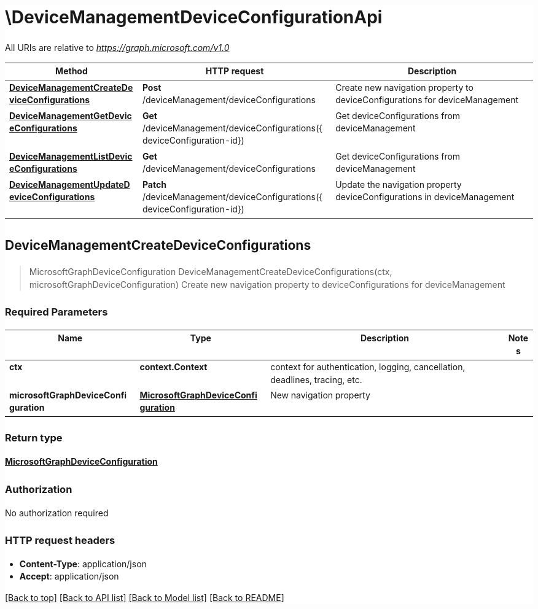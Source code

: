 # \DeviceManagementDeviceConfigurationApi

All URIs are relative to *https://graph.microsoft.com/v1.0*

Method | HTTP request | Description
------------- | ------------- | -------------
[**DeviceManagementCreateDeviceConfigurations**](DeviceManagementDeviceConfigurationApi.md#DeviceManagementCreateDeviceConfigurations) | **Post** /deviceManagement/deviceConfigurations | Create new navigation property to deviceConfigurations for deviceManagement
[**DeviceManagementGetDeviceConfigurations**](DeviceManagementDeviceConfigurationApi.md#DeviceManagementGetDeviceConfigurations) | **Get** /deviceManagement/deviceConfigurations({deviceConfiguration-id}) | Get deviceConfigurations from deviceManagement
[**DeviceManagementListDeviceConfigurations**](DeviceManagementDeviceConfigurationApi.md#DeviceManagementListDeviceConfigurations) | **Get** /deviceManagement/deviceConfigurations | Get deviceConfigurations from deviceManagement
[**DeviceManagementUpdateDeviceConfigurations**](DeviceManagementDeviceConfigurationApi.md#DeviceManagementUpdateDeviceConfigurations) | **Patch** /deviceManagement/deviceConfigurations({deviceConfiguration-id}) | Update the navigation property deviceConfigurations in deviceManagement



## DeviceManagementCreateDeviceConfigurations

> MicrosoftGraphDeviceConfiguration DeviceManagementCreateDeviceConfigurations(ctx, microsoftGraphDeviceConfiguration)
Create new navigation property to deviceConfigurations for deviceManagement

### Required Parameters


Name | Type | Description  | Notes
------------- | ------------- | ------------- | -------------
**ctx** | **context.Context** | context for authentication, logging, cancellation, deadlines, tracing, etc.
**microsoftGraphDeviceConfiguration** | [**MicrosoftGraphDeviceConfiguration**](MicrosoftGraphDeviceConfiguration.md)| New navigation property | 

### Return type

[**MicrosoftGraphDeviceConfiguration**](microsoft.graph.deviceConfiguration.md)

### Authorization

No authorization required

### HTTP request headers

- **Content-Type**: application/json
- **Accept**: application/json

[[Back to top]](#) [[Back to API list]](../README.md#documentation-for-api-endpoints)
[[Back to Model list]](../README.md#documentation-for-models)
[[Back to README]](../README.md)
